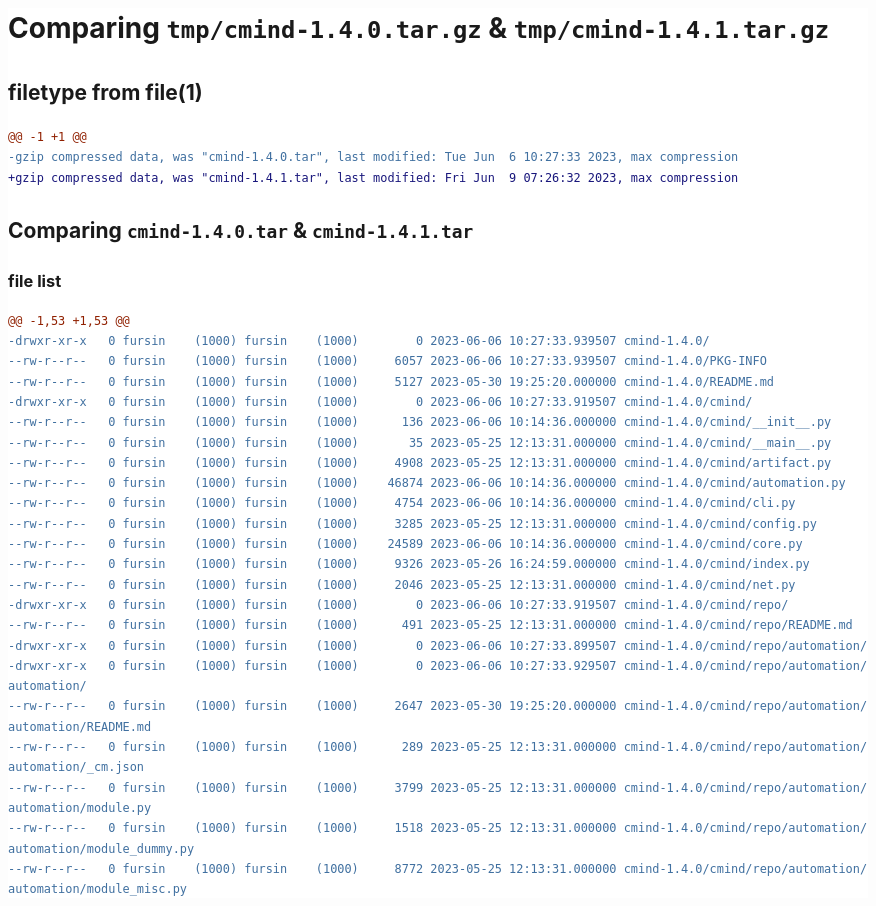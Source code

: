 # Comparing `tmp/cmind-1.4.0.tar.gz` & `tmp/cmind-1.4.1.tar.gz`

## filetype from file(1)

```diff
@@ -1 +1 @@
-gzip compressed data, was "cmind-1.4.0.tar", last modified: Tue Jun  6 10:27:33 2023, max compression
+gzip compressed data, was "cmind-1.4.1.tar", last modified: Fri Jun  9 07:26:32 2023, max compression
```

## Comparing `cmind-1.4.0.tar` & `cmind-1.4.1.tar`

### file list

```diff
@@ -1,53 +1,53 @@
-drwxr-xr-x   0 fursin    (1000) fursin    (1000)        0 2023-06-06 10:27:33.939507 cmind-1.4.0/
--rw-r--r--   0 fursin    (1000) fursin    (1000)     6057 2023-06-06 10:27:33.939507 cmind-1.4.0/PKG-INFO
--rw-r--r--   0 fursin    (1000) fursin    (1000)     5127 2023-05-30 19:25:20.000000 cmind-1.4.0/README.md
-drwxr-xr-x   0 fursin    (1000) fursin    (1000)        0 2023-06-06 10:27:33.919507 cmind-1.4.0/cmind/
--rw-r--r--   0 fursin    (1000) fursin    (1000)      136 2023-06-06 10:14:36.000000 cmind-1.4.0/cmind/__init__.py
--rw-r--r--   0 fursin    (1000) fursin    (1000)       35 2023-05-25 12:13:31.000000 cmind-1.4.0/cmind/__main__.py
--rw-r--r--   0 fursin    (1000) fursin    (1000)     4908 2023-05-25 12:13:31.000000 cmind-1.4.0/cmind/artifact.py
--rw-r--r--   0 fursin    (1000) fursin    (1000)    46874 2023-06-06 10:14:36.000000 cmind-1.4.0/cmind/automation.py
--rw-r--r--   0 fursin    (1000) fursin    (1000)     4754 2023-06-06 10:14:36.000000 cmind-1.4.0/cmind/cli.py
--rw-r--r--   0 fursin    (1000) fursin    (1000)     3285 2023-05-25 12:13:31.000000 cmind-1.4.0/cmind/config.py
--rw-r--r--   0 fursin    (1000) fursin    (1000)    24589 2023-06-06 10:14:36.000000 cmind-1.4.0/cmind/core.py
--rw-r--r--   0 fursin    (1000) fursin    (1000)     9326 2023-05-26 16:24:59.000000 cmind-1.4.0/cmind/index.py
--rw-r--r--   0 fursin    (1000) fursin    (1000)     2046 2023-05-25 12:13:31.000000 cmind-1.4.0/cmind/net.py
-drwxr-xr-x   0 fursin    (1000) fursin    (1000)        0 2023-06-06 10:27:33.919507 cmind-1.4.0/cmind/repo/
--rw-r--r--   0 fursin    (1000) fursin    (1000)      491 2023-05-25 12:13:31.000000 cmind-1.4.0/cmind/repo/README.md
-drwxr-xr-x   0 fursin    (1000) fursin    (1000)        0 2023-06-06 10:27:33.899507 cmind-1.4.0/cmind/repo/automation/
-drwxr-xr-x   0 fursin    (1000) fursin    (1000)        0 2023-06-06 10:27:33.929507 cmind-1.4.0/cmind/repo/automation/automation/
--rw-r--r--   0 fursin    (1000) fursin    (1000)     2647 2023-05-30 19:25:20.000000 cmind-1.4.0/cmind/repo/automation/automation/README.md
--rw-r--r--   0 fursin    (1000) fursin    (1000)      289 2023-05-25 12:13:31.000000 cmind-1.4.0/cmind/repo/automation/automation/_cm.json
--rw-r--r--   0 fursin    (1000) fursin    (1000)     3799 2023-05-25 12:13:31.000000 cmind-1.4.0/cmind/repo/automation/automation/module.py
--rw-r--r--   0 fursin    (1000) fursin    (1000)     1518 2023-05-25 12:13:31.000000 cmind-1.4.0/cmind/repo/automation/automation/module_dummy.py
--rw-r--r--   0 fursin    (1000) fursin    (1000)     8772 2023-05-25 12:13:31.000000 cmind-1.4.0/cmind/repo/automation/automation/module_misc.py
```